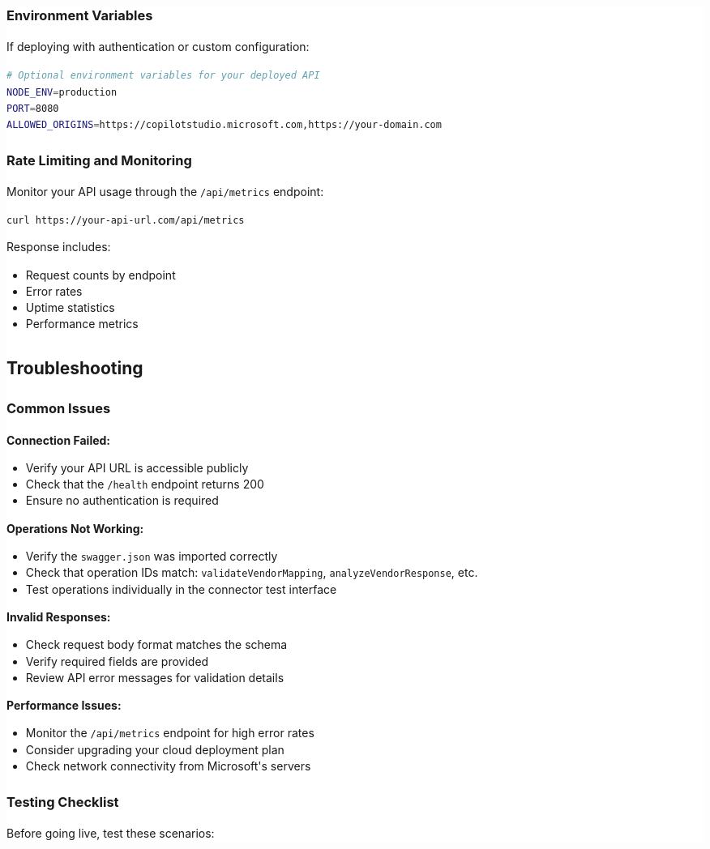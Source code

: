 ```
```

### Environment Variables

If deploying with authentication or custom configuration:

```bash
# Optional environment variables for your deployed API
NODE_ENV=production
PORT=8080
ALLOWED_ORIGINS=https://copilotstudio.microsoft.com,https://your-domain.com
```

### Rate Limiting and Monitoring

Monitor your API usage through the `/api/metrics` endpoint:

```bash
curl https://your-api-url.com/api/metrics
```

Response includes:
- Request counts by endpoint
- Error rates
- Uptime statistics
- Performance metrics

## Troubleshooting

### Common Issues

**Connection Failed:**
- Verify your API URL is accessible publicly
- Check that the `/health` endpoint returns 200
- Ensure no authentication is required

**Operations Not Working:**
- Verify the `swagger.json` was imported correctly
- Check that operation IDs match: `validateVendorMapping`, `analyzeVendorResponse`, etc.
- Test operations individually in the connector test interface

**Invalid Responses:**
- Check request body format matches the schema
- Verify required fields are provided
- Review API error messages for validation details

**Performance Issues:**
- Monitor the `/api/metrics` endpoint for high error rates
- Consider upgrading your cloud deployment plan
- Check network connectivity from Microsoft's servers

### Testing Checklist

Before going live, test these scenarios:
